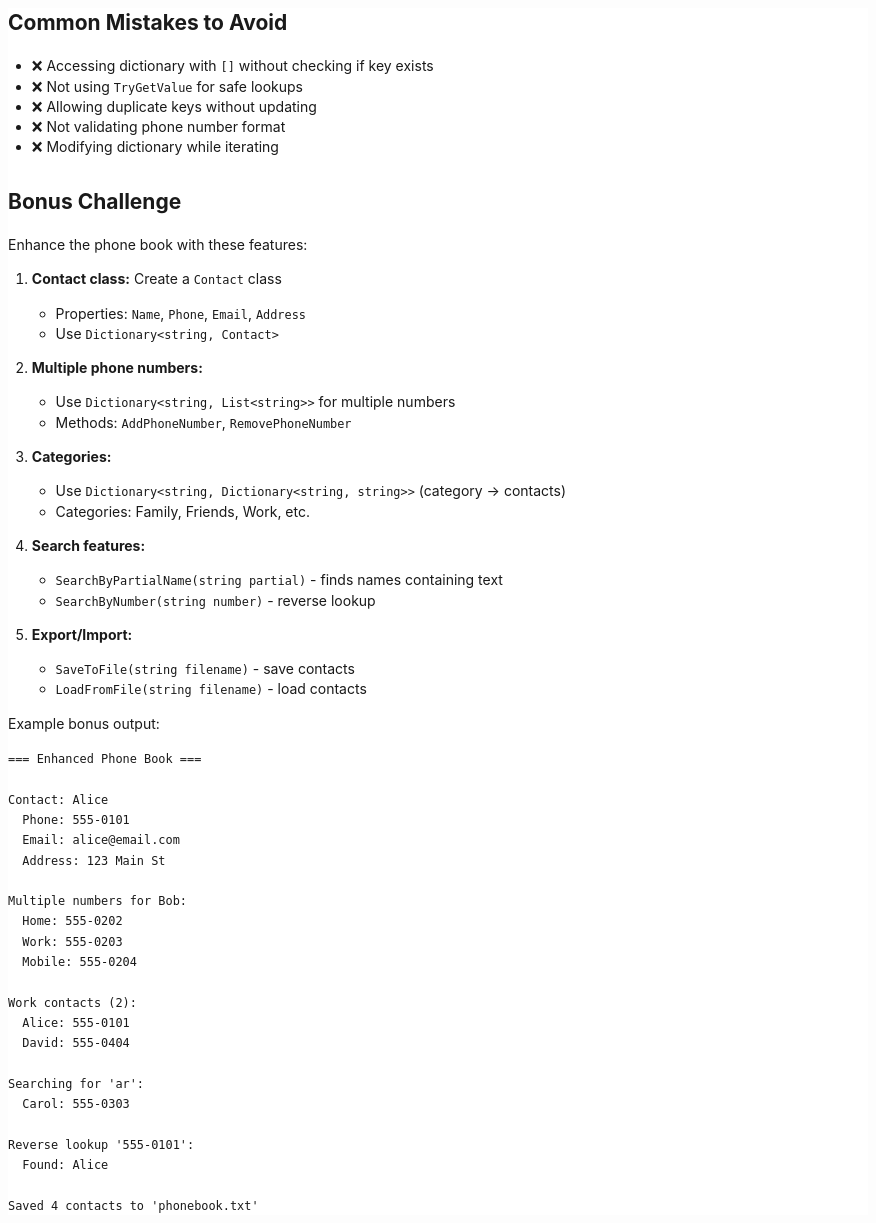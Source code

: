 ## Common Mistakes to Avoid

- ❌ Accessing dictionary with `[]` without checking if key exists
- ❌ Not using `TryGetValue` for safe lookups
- ❌ Allowing duplicate keys without updating
- ❌ Not validating phone number format
- ❌ Modifying dictionary while iterating

## Bonus Challenge

Enhance the phone book with these features:

1. **Contact class:** Create a `Contact` class
   - Properties: `Name`, `Phone`, `Email`, `Address`
   - Use `Dictionary<string, Contact>`

2. **Multiple phone numbers:**
   - Use `Dictionary<string, List<string>>` for multiple numbers
   - Methods: `AddPhoneNumber`, `RemovePhoneNumber`

3. **Categories:**
   - Use `Dictionary<string, Dictionary<string, string>>` (category → contacts)
   - Categories: Family, Friends, Work, etc.

4. **Search features:**
   - `SearchByPartialName(string partial)` - finds names containing text
   - `SearchByNumber(string number)` - reverse lookup

5. **Export/Import:**
   - `SaveToFile(string filename)` - save contacts
   - `LoadFromFile(string filename)` - load contacts

Example bonus output:
```
=== Enhanced Phone Book ===

Contact: Alice
  Phone: 555-0101
  Email: alice@email.com
  Address: 123 Main St

Multiple numbers for Bob:
  Home: 555-0202
  Work: 555-0203
  Mobile: 555-0204

Work contacts (2):
  Alice: 555-0101
  David: 555-0404

Searching for 'ar':
  Carol: 555-0303

Reverse lookup '555-0101':
  Found: Alice

Saved 4 contacts to 'phonebook.txt'
```
